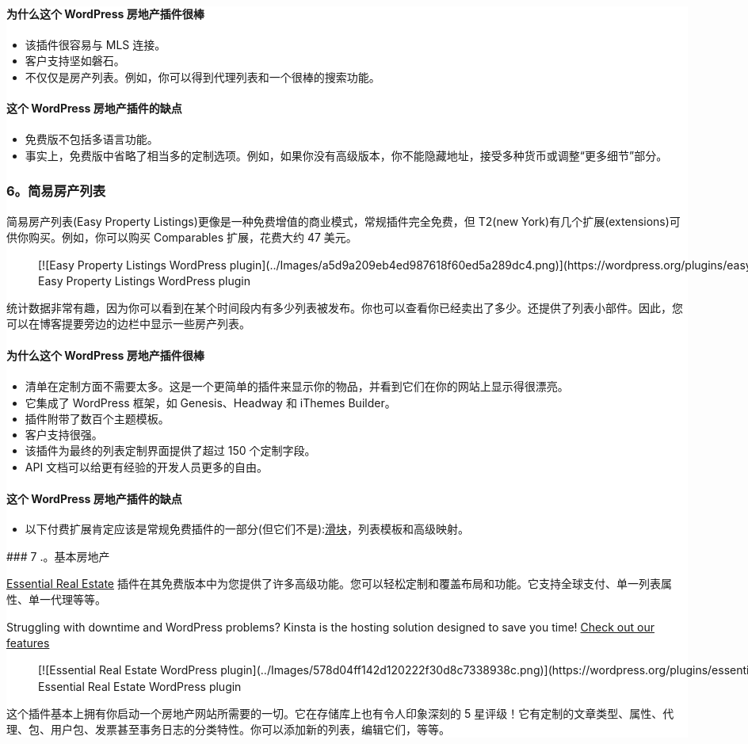 #### 为什么这个 WordPress 房地产插件很棒

*   该插件很容易与 MLS 连接。
*   客户支持坚如磐石。
*   不仅仅是房产列表。例如，你可以得到代理列表和一个很棒的搜索功能。

#### 这个 WordPress 房地产插件的缺点

*   免费版不包括多语言功能。
*   事实上，免费版中省略了相当多的定制选项。例如，如果你没有高级版本，你不能隐藏地址，接受多种货币或调整“更多细节”部分。

### 6。简易房产列表

简易房产列表(Easy Property Listings)更像是一种免费增值的商业模式，常规插件完全免费，但 T2(new York)有几个扩展(extensions)可供你购买。例如，你可以购买 Comparables 扩展，花费大约 47 美元。

<figure id="attachment_13935" aria-describedby="caption-attachment-13935" style="width: 1539px" class="wp-caption aligncenter">[![Easy Property Listings WordPress plugin](../Images/a5d9a209eb4ed987618f60ed5a289dc4.png)](https://wordpress.org/plugins/easy-property-listings/)

<figcaption id="caption-attachment-13935" class="wp-caption-text">Easy Property Listings WordPress plugin</figcaption>

</figure>

统计数据非常有趣，因为你可以看到在某个时间段内有多少列表被发布。你也可以查看你已经卖出了多少。还提供了列表小部件。因此，您可以在博客提要旁边的边栏中显示一些房产列表。

#### 为什么这个 WordPress 房地产插件很棒

*   清单在定制方面不需要太多。这是一个更简单的插件来显示你的物品，并看到它们在你的网站上显示得很漂亮。
*   它集成了 WordPress 框架，如 Genesis、Headway 和 iThemes Builder。
*   插件附带了数百个主题模板。
*   客户支持很强。
*   该插件为最终的列表定制界面提供了超过 150 个定制字段。
*   API 文档可以给更有经验的开发人员更多的自由。

#### 这个 WordPress 房地产插件的缺点

*   以下付费扩展肯定应该是常规免费插件的一部分(但它们不是):[滑块](https://kinsta.com/blog/wordpress-slider/)，列表模板和高级映射。

 <kinsta-advanced-cta language="en_US" type-int-post="13289" type-int-position="1">### 7 .。基本房地产

[Essential Real Estate](https://wordpress.org/plugins/essential-real-estate/) 插件在其免费版本中为您提供了许多高级功能。您可以轻松定制和覆盖布局和功能。它支持全球支付、单一列表属性、单一代理等等。

Struggling with downtime and WordPress problems? Kinsta is the hosting solution designed to save you time! [Check out our features](https://kinsta.com/features/)

<figure id="attachment_13936" aria-describedby="caption-attachment-13936" style="width: 1531px" class="wp-caption aligncenter">[![Essential Real Estate WordPress plugin](../Images/578d04ff142d120222f30d8c7338938c.png)](https://wordpress.org/plugins/essential-real-estate/)

<figcaption id="caption-attachment-13936" class="wp-caption-text">Essential Real Estate WordPress plugin</figcaption>

</figure>

这个插件基本上拥有你启动一个房地产网站所需要的一切。它在存储库上也有令人印象深刻的 5 星评级！它有定制的文章类型、属性、代理、包、用户包、发票甚至事务日志的分类特性。你可以添加新的列表，编辑它们，等等。
